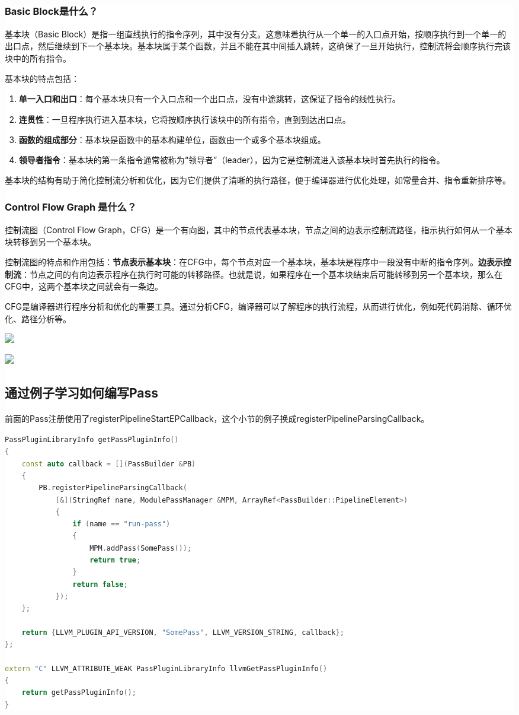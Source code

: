 ### Basic Block是什么？

基本块（Basic Block）是指一组直线执行的指令序列，其中没有分支。这意味着执行从一个单一的入口点开始，按顺序执行到一个单一的出口点，然后继续到下一个基本块。基本块属于某个函数，并且不能在其中间插入跳转，这确保了一旦开始执行，控制流将会顺序执行完该块中的所有指令。

基本块的特点包括：

1. **单一入口和出口**：每个基本块只有一个入口点和一个出口点，没有中途跳转，这保证了指令的线性执行。

2. **连贯性**：一旦程序执行进入基本块，它将按顺序执行该块中的所有指令，直到到达出口点。

3. **函数的组成部分**：基本块是函数中的基本构建单位，函数由一个或多个基本块组成。

4. **领导者指令**：基本块的第一条指令通常被称为“领导者”（leader），因为它是控制流进入该基本块时首先执行的指令。

基本块的结构有助于简化控制流分析和优化，因为它们提供了清晰的执行路径，便于编译器进行优化处理，如常量合并、指令重新排序等。

### Control Flow Graph 是什么？

控制流图（Control Flow Graph，CFG）是一个有向图，其中的节点代表基本块，节点之间的边表示控制流路径，指示执行如何从一个基本块转移到另一个基本块。

控制流图的特点和作用包括：**节点表示基本块**：在CFG中，每个节点对应一个基本块，基本块是程序中一段没有中断的指令序列。**边表示控制流**：节点之间的有向边表示程序在执行时可能的转移路径。也就是说，如果程序在一个基本块结束后可能转移到另一个基本块，那么在CFG中，这两个基本块之间就会有一条边。

CFG是编译器进行程序分析和优化的重要工具。通过分析CFG，编译器可以了解程序的执行流程，从而进行优化，例如死代码消除、循环优化、路径分析等。

![](https://sh4dy.com/images/llvm_learning/llvm_learning_02.png)

![](https://eli.thegreenplace.net/images/2013/09/diamond-cfg.png)

## 通过例子学习如何编写Pass

前面的Pass注册使用了registerPipelineStartEPCallback，这个小节的例子换成registerPipelineParsingCallback。

```cpp
PassPluginLibraryInfo getPassPluginInfo()
{
    const auto callback = [](PassBuilder &PB)
    {
        PB.registerPipelineParsingCallback(
            [&](StringRef name, ModulePassManager &MPM, ArrayRef<PassBuilder::PipelineElement>)
            {
                if (name == "run-pass")
                {
                    MPM.addPass(SomePass());
                    return true;
                }
                return false;
            });
    };

    return {LLVM_PLUGIN_API_VERSION, "SomePass", LLVM_VERSION_STRING, callback};
};

extern "C" LLVM_ATTRIBUTE_WEAK PassPluginLibraryInfo llvmGetPassPluginInfo()
{
    return getPassPluginInfo();
}
```
